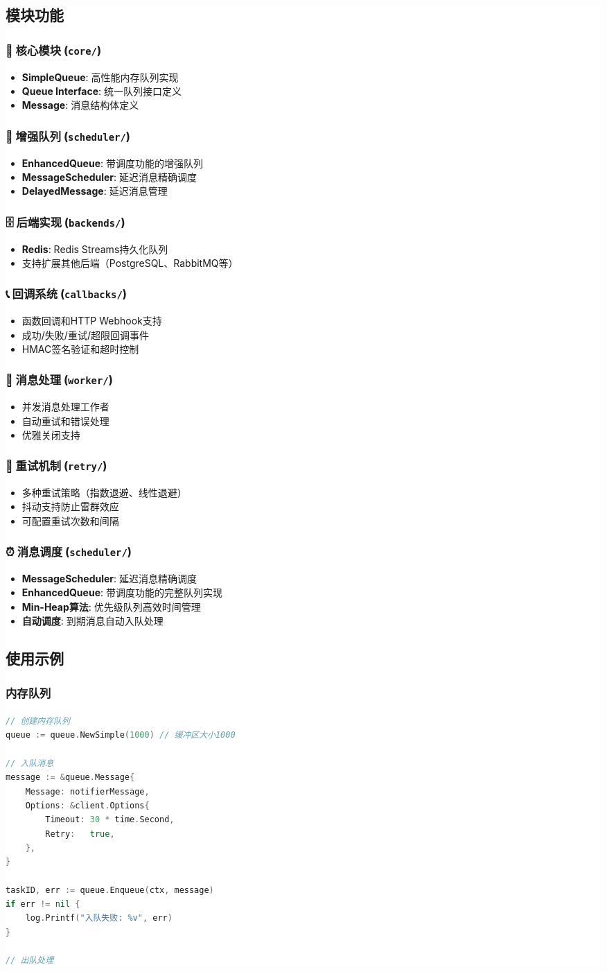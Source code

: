 ## 模块功能

### 🔧 核心模块 (`core/`)
- **SimpleQueue**: 高性能内存队列实现
- **Queue Interface**: 统一队列接口定义
- **Message**: 消息结构体定义

### 🚀 增强队列 (`scheduler/`)
- **EnhancedQueue**: 带调度功能的增强队列
- **MessageScheduler**: 延迟消息精确调度
- **DelayedMessage**: 延迟消息管理

### 🗄️ 后端实现 (`backends/`)
- **Redis**: Redis Streams持久化队列
- 支持扩展其他后端（PostgreSQL、RabbitMQ等）

### 📞 回调系统 (`callbacks/`)
- 函数回调和HTTP Webhook支持
- 成功/失败/重试/超限回调事件
- HMAC签名验证和超时控制

### 👷 消息处理 (`worker/`)
- 并发消息处理工作者
- 自动重试和错误处理
- 优雅关闭支持

### 🔄 重试机制 (`retry/`)
- 多种重试策略（指数退避、线性退避）
- 抖动支持防止雷群效应
- 可配置重试次数和间隔

### ⏰ 消息调度 (`scheduler/`)
- **MessageScheduler**: 延迟消息精确调度
- **EnhancedQueue**: 带调度功能的完整队列实现
- **Min-Heap算法**: 优先级队列高效时间管理
- **自动调度**: 到期消息自动入队处理

## 使用示例

### 内存队列

```go
// 创建内存队列
queue := queue.NewSimple(1000) // 缓冲区大小1000

// 入队消息
message := &queue.Message{
    Message: notifierMessage,
    Options: &client.Options{
        Timeout: 30 * time.Second,
        Retry:   true,
    },
}

taskID, err := queue.Enqueue(ctx, message)
if err != nil {
    log.Printf("入队失败: %v", err)
}

// 出队处理
```